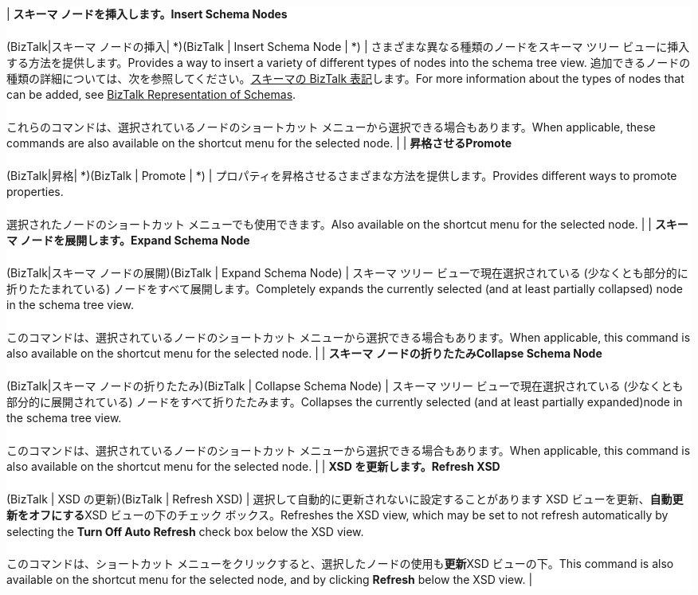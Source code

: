 |                              <span data-ttu-id="e8153-148">**スキーマ ノードを挿入します。**</span><span class="sxs-lookup"><span data-stu-id="e8153-148">**Insert Schema Nodes**</span></span><br /><br /> <span data-ttu-id="e8153-149">(BizTalk&#124;スキーマ ノードの挿入&#124; \*)</span><span class="sxs-lookup"><span data-stu-id="e8153-149">(BizTalk &#124; Insert Schema Node &#124; \*)</span></span>                               | <span data-ttu-id="e8153-150">さまざまな異なる種類のノードをスキーマ ツリー ビューに挿入する方法を提供します。</span><span class="sxs-lookup"><span data-stu-id="e8153-150">Provides a way to insert a variety of different types of nodes into the schema tree view.</span></span> <span data-ttu-id="e8153-151">追加できるノードの種類の詳細については、次を参照してください。[スキーマの BizTalk 表記](../core/biztalk-representation-of-schemas.md)します。</span><span class="sxs-lookup"><span data-stu-id="e8153-151">For more information about the types of nodes that can be added, see [BizTalk Representation of Schemas](../core/biztalk-representation-of-schemas.md).</span></span><br /><br /> <span data-ttu-id="e8153-152">これらのコマンドは、選択されているノードのショートカット メニューから選択できる場合もあります。</span><span class="sxs-lookup"><span data-stu-id="e8153-152">When applicable, these commands are also available on the shortcut menu for the selected node.</span></span> |
|                                          <span data-ttu-id="e8153-153">**昇格させる**</span><span class="sxs-lookup"><span data-stu-id="e8153-153">**Promote**</span></span><br /><br /> <span data-ttu-id="e8153-154">(BizTalk&#124;昇格&#124; \*)</span><span class="sxs-lookup"><span data-stu-id="e8153-154">(BizTalk &#124; Promote &#124; \*)</span></span>                                          |                                                                                                                    <span data-ttu-id="e8153-155">プロパティを昇格させるさまざまな方法を提供します。</span><span class="sxs-lookup"><span data-stu-id="e8153-155">Provides different ways to promote properties.</span></span><br /><br /> <span data-ttu-id="e8153-156">選択されたノードのショートカット メニューでも使用できます。</span><span class="sxs-lookup"><span data-stu-id="e8153-156">Also available on the shortcut menu for the selected node.</span></span>                                                                                                                     |
|                                    <span data-ttu-id="e8153-157">**スキーマ ノードを展開します。**</span><span class="sxs-lookup"><span data-stu-id="e8153-157">**Expand Schema Node**</span></span><br /><br /> <span data-ttu-id="e8153-158">(BizTalk&#124;スキーマ ノードの展開)</span><span class="sxs-lookup"><span data-stu-id="e8153-158">(BizTalk &#124; Expand Schema Node)</span></span>                                    |                                                                      <span data-ttu-id="e8153-159">スキーマ ツリー ビューで現在選択されている (少なくとも部分的に折りたたまれている) ノードをすべて展開します。</span><span class="sxs-lookup"><span data-stu-id="e8153-159">Completely expands the currently selected (and at least partially collapsed) node in the schema tree view.</span></span><br /><br /> <span data-ttu-id="e8153-160">このコマンドは、選択されているノードのショートカット メニューから選択できる場合もあります。</span><span class="sxs-lookup"><span data-stu-id="e8153-160">When applicable, this command is also available on the shortcut menu for the selected node.</span></span>                                                                      |
|                                  <span data-ttu-id="e8153-161">**スキーマ ノードの折りたたみ**</span><span class="sxs-lookup"><span data-stu-id="e8153-161">**Collapse Schema Node**</span></span><br /><br /> <span data-ttu-id="e8153-162">(BizTalk&#124;スキーマ ノードの折りたたみ)</span><span class="sxs-lookup"><span data-stu-id="e8153-162">(BizTalk &#124; Collapse Schema Node)</span></span>                                  |                                                                           <span data-ttu-id="e8153-163">スキーマ ツリー ビューで現在選択されている (少なくとも部分的に展開されている) ノードをすべて折りたたみます。</span><span class="sxs-lookup"><span data-stu-id="e8153-163">Collapses the currently selected (and at least partially expanded)node in the schema tree view.</span></span><br /><br /> <span data-ttu-id="e8153-164">このコマンドは、選択されているノードのショートカット メニューから選択できる場合もあります。</span><span class="sxs-lookup"><span data-stu-id="e8153-164">When applicable, this command is also available on the shortcut menu for the selected node.</span></span>                                                                            |
|                                           <span data-ttu-id="e8153-165">**XSD を更新します。**</span><span class="sxs-lookup"><span data-stu-id="e8153-165">**Refresh XSD**</span></span><br /><br /> <span data-ttu-id="e8153-166">(BizTalk &#124; XSD の更新)</span><span class="sxs-lookup"><span data-stu-id="e8153-166">(BizTalk &#124; Refresh XSD)</span></span>                                           |                                    <span data-ttu-id="e8153-167">選択して自動的に更新されないに設定することがあります XSD ビューを更新、**自動更新をオフにする**XSD ビューの下のチェック ボックス。</span><span class="sxs-lookup"><span data-stu-id="e8153-167">Refreshes the XSD view, which may be set to not refresh automatically by selecting the **Turn Off Auto Refresh** check box below the XSD view.</span></span><br /><br /> <span data-ttu-id="e8153-168">このコマンドは、ショートカット メニューをクリックすると、選択したノードの使用も**更新**XSD ビューの下。</span><span class="sxs-lookup"><span data-stu-id="e8153-168">This command is also available on the shortcut menu for the selected node, and by clicking **Refresh** below the XSD view.</span></span>                                     |